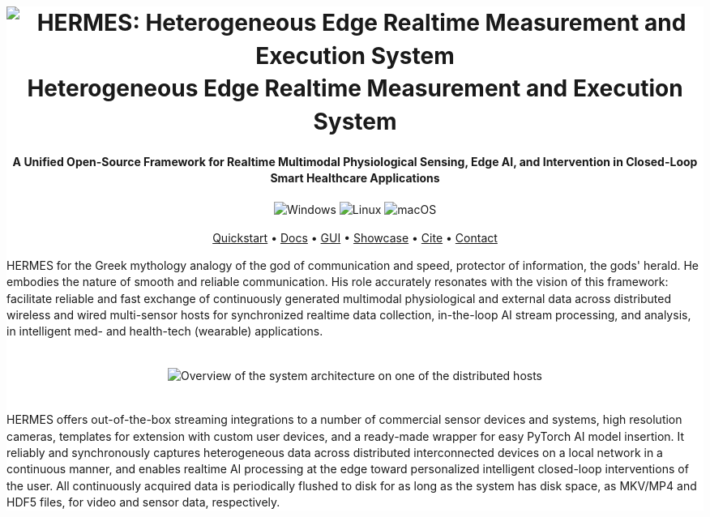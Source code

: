 <h1 align="center">
  <picture>
    <!-- Source for dark mode -->
    <source media="(prefers-color-scheme: dark)" srcset="https://raw.githubusercontent.com/maximyudayev/hermes/refs/heads/main/images/logo_dark.png" media="(width = 60%)">
    <!-- Fallback image for light mode and other clients -->
    <img src="https://raw.githubusercontent.com/maximyudayev/hermes/refs/heads/main/images/logo.png" alt="HERMES: Heterogeneous Edge Realtime Measurement and Execution System" width="60%">
  </picture>

  <br>
  Heterogeneous Edge Realtime Measurement and Execution System
</h1>

<h4 align="center">A Unified Open-Source Framework for Realtime Multimodal Physiological Sensing, Edge AI, and Intervention in Closed-Loop Smart Healthcare Applications
</h4>

<div align="center">

  ![Windows](https://img.shields.io/badge/Windows-0078D6?style=for-the-badge&logo=windows&logoColor=white)
  ![Linux](https://img.shields.io/badge/Linux-FCC624?style=for-the-badge&logo=linux&logoColor=black)
  ![macOS](https://img.shields.io/badge/mac%20os-000000?style=for-the-badge&logo=macos&logoColor=F0F0F0)

</div>

<p align="center">
  <a href="#quickstart">Quickstart</a> •
  <a href="https://maximyudayev.github.io/hermes">Docs</a> •
  <a href="#data-annotation">GUI</a> •
  <a href="#showcase">Showcase</a> •
  <a href="#citation">Cite</a> •
  <a href="#contact">Contact</a>
</p>

HERMES for the Greek mythology analogy of the god of communication and speed, protector of information, the gods' herald. He embodies the nature of smooth and reliable communication. His role accurately resonates with the vision of this framework: facilitate reliable and fast exchange of continuously generated multimodal physiological and external data across distributed wireless and wired multi-sensor hosts for synchronized realtime data collection, in-the-loop AI stream processing, and analysis, in intelligent med- and health-tech (wearable) applications.

<br>
<div align="center"><img src="https://raw.githubusercontent.com/maximyudayev/hermes/refs/heads/main/images/overview.png" alt="Overview of the system architecture on one of the distributed hosts" width="80%"></div>
<br>

HERMES offers out-of-the-box streaming integrations to a number of commercial sensor devices and systems, high resolution cameras, templates for extension with custom user devices, and a ready-made wrapper for easy PyTorch AI model insertion. It reliably and synchronously captures heterogeneous data across distributed interconnected devices on a local network in a continuous manner, and enables realtime AI processing at the edge toward personalized intelligent closed-loop interventions of the user. All continuously acquired data is periodically flushed to disk for as long as the system has disk space, as MKV/MP4 and HDF5 files, for video and sensor data, respectively.
